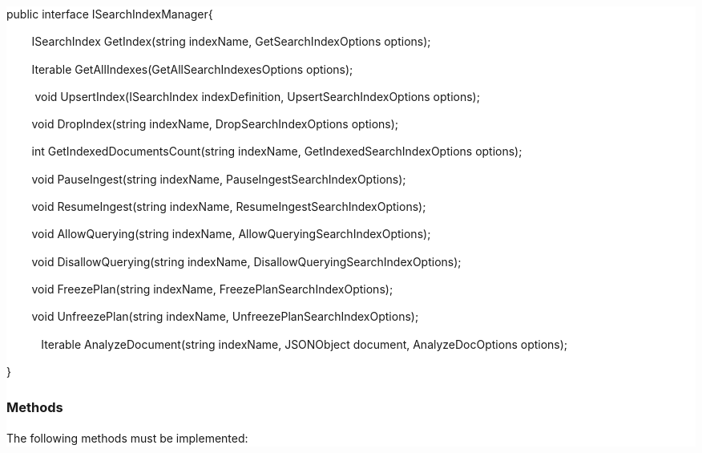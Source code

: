 











public interface ISearchIndexManager{



        ISearchIndex GetIndex(string indexName, GetSearchIndexOptions options);



        Iterable GetAllIndexes(GetAllSearchIndexesOptions options);



         void UpsertIndex(ISearchIndex indexDefinition, UpsertSearchIndexOptions options);



        void DropIndex(string indexName, DropSearchIndexOptions options);



        int GetIndexedDocumentsCount(string indexName, GetIndexedSearchIndexOptions options);



        void PauseIngest(string indexName, PauseIngestSearchIndexOptions);



        void ResumeIngest(string indexName, ResumeIngestSearchIndexOptions);



        void AllowQuerying(string indexName, AllowQueryingSearchIndexOptions);



        void DisallowQuerying(string indexName, DisallowQueryingSearchIndexOptions);



        void FreezePlan(string indexName, FreezePlanSearchIndexOptions);



        void UnfreezePlan(string indexName, UnfreezePlanSearchIndexOptions);



           Iterable AnalyzeDocument(string indexName, JSONObject document, AnalyzeDocOptions options);

}











### Methods

The following methods must be implemented:
